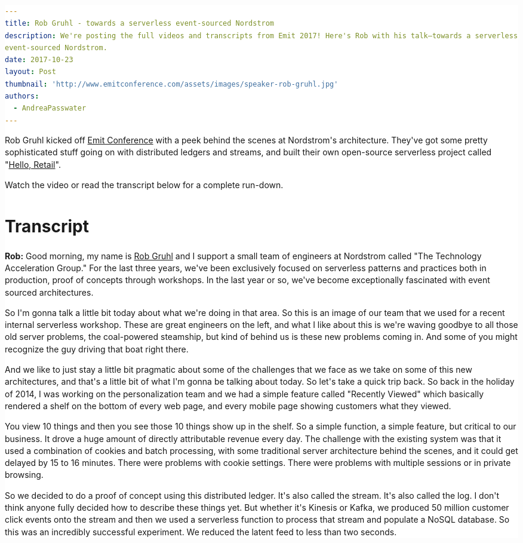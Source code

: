```yaml
---
title: Rob Gruhl - towards a serverless event-sourced Nordstrom
description: We're posting the full videos and transcripts from Emit 2017! Here's Rob with his talk—towards a serverless event-sourced Nordstrom.
date: 2017-10-23
layout: Post
thumbnail: 'http://www.emitconference.com/assets/images/speaker-rob-gruhl.jpg'
authors:
  - AndreaPasswater
---
```


Rob Gruhl kicked off [Emit Conference](http://www.emitconference.com/) with a peek behind the scenes at Nordstrom's architecture. They've got some pretty sophisticated stuff going on with distributed ledgers and streams, and built their own open-source serverless project called "[Hello, Retail](https://github.com/Nordstrom/hello-retail)".

Watch the video or read the transcript below for a complete run-down.

<iframe width="560" height="315" src="https://www.youtube.com/embed/WcCErxLKR7g" frameborder="0" allowfullscreen></iframe>

# Transcript

**Rob:** Good morning, my name is [Rob Gruhl](https://twitter.com/robgruhl) and I support a small team of engineers at Nordstrom called "The Technology Acceleration Group." For the last three years, we've been exclusively focused on serverless patterns and practices both in production, proof of concepts through workshops. In the last year or so, we've become exceptionally fascinated with event sourced architectures. 

So I'm gonna talk a little bit today about what we're doing in that area. So this is an image of our team that we used for a recent internal serverless workshop. These are great engineers on the left, and what I like about this is we're waving goodbye to all those old server problems, the coal-powered steamship, but kind of behind us is these new problems coming in. And some of you might recognize the guy driving that boat right there. 

And we like to just stay a little bit pragmatic about some of the challenges that we face as we take on some of this new architectures, and that's a little bit of what I'm gonna be talking about today. So let's take a quick trip back. So back in the holiday of 2014, I was working on the personalization team and we had a simple feature called "Recently Viewed" which basically rendered a shelf on the bottom of every web page, and every mobile page showing customers what they viewed.

You view 10 things and then you see those 10 things show up in the shelf. So a simple function, a simple feature, but critical to our business. It drove a huge amount of directly attributable revenue every day. The challenge with the existing system was that it used a combination of cookies and batch processing, with some traditional server architecture behind the scenes, and it could get delayed by 15 to 16 minutes. There were problems with cookie settings. There were problems with multiple sessions or in private browsing.

So we decided to do a proof of concept using this distributed ledger. It's also called the stream. It's also called the log. I don't think anyone fully decided how to describe these things yet. But whether it's Kinesis or Kafka, we produced 50 million customer click events onto the stream and then we used a serverless function to process that stream and populate a NoSQL database. So this was an incredibly successful experiment. We reduced the latent feed to less than two seconds. 
